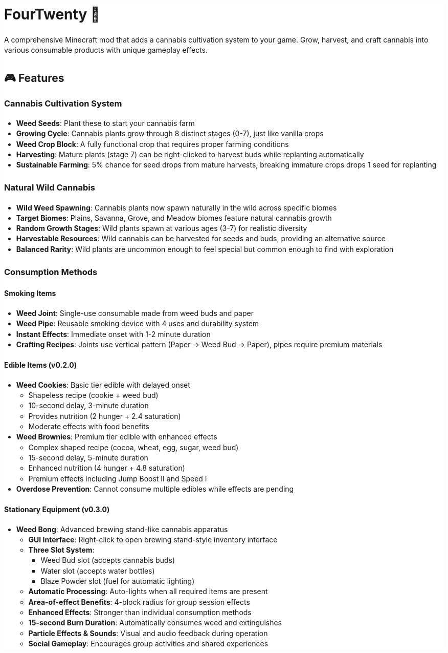 # FourTwenty 🌿

A comprehensive Minecraft mod that adds a cannabis cultivation system to your game. Grow, harvest, and craft cannabis into various consumable products with unique gameplay effects.

## 🎮 Features

### Cannabis Cultivation System
- **Weed Seeds**: Plant these to start your cannabis farm
- **Growing Cycle**: Cannabis plants grow through 8 distinct stages (0-7), just like vanilla crops
- **Weed Crop Block**: A fully functional crop that requires proper farming conditions
- **Harvesting**: Mature plants (stage 7) can be right-clicked to harvest buds while replanting automatically
- **Sustainable Farming**: 5% chance for seed drops from mature harvests, breaking immature crops drops 1 seed for replanting

### Natural Wild Cannabis
- **Wild Weed Spawning**: Cannabis plants now spawn naturally in the wild across specific biomes
- **Target Biomes**: Plains, Savanna, Grove, and Meadow biomes feature natural cannabis growth
- **Random Growth Stages**: Wild plants spawn at various ages (3-7) for realistic diversity
- **Harvestable Resources**: Wild cannabis can be harvested for seeds and buds, providing an alternative source
- **Balanced Rarity**: Wild plants are uncommon enough to feel special but common enough to find with exploration

### Consumption Methods

#### Smoking Items
- **Weed Joint**: Single-use consumable made from weed buds and paper
- **Weed Pipe**: Reusable smoking device with 4 uses and durability system
- **Instant Effects**: Immediate onset with 1-2 minute duration
- **Crafting Recipes**: Joints use vertical pattern (Paper → Weed Bud → Paper), pipes require premium materials

#### Edible Items (v0.2.0)
- **Weed Cookies**: Basic tier edible with delayed onset
  - Shapeless recipe (cookie + weed bud)
  - 10-second delay, 3-minute duration
  - Provides nutrition (2 hunger + 2.4 saturation)
  - Moderate effects with food benefits
- **Weed Brownies**: Premium tier edible with enhanced effects
  - Complex shaped recipe (cocoa, wheat, egg, sugar, weed bud)
  - 15-second delay, 5-minute duration
  - Enhanced nutrition (4 hunger + 4.8 saturation)
  - Premium effects including Jump Boost II and Speed I
- **Overdose Prevention**: Cannot consume multiple edibles while effects are pending

#### Stationary Equipment (v0.3.0)
- **Weed Bong**: Advanced brewing stand-like cannabis apparatus
  - **GUI Interface**: Right-click to open brewing stand-style inventory interface
  - **Three Slot System**: 
    - Weed Bud slot (accepts cannabis buds)
    - Water slot (accepts water bottles)
    - Blaze Powder slot (fuel for automatic lighting)
  - **Automatic Processing**: Auto-lights when all required items are present
  - **Area-of-effect Benefits**: 4-block radius for group session effects
  - **Enhanced Effects**: Stronger than individual consumption methods
  - **15-second Burn Duration**: Automatically consumes weed and extinguishes
  - **Particle Effects & Sounds**: Visual and audio feedback during operation
  - **Social Gameplay**: Encourages group activities and shared experiences
